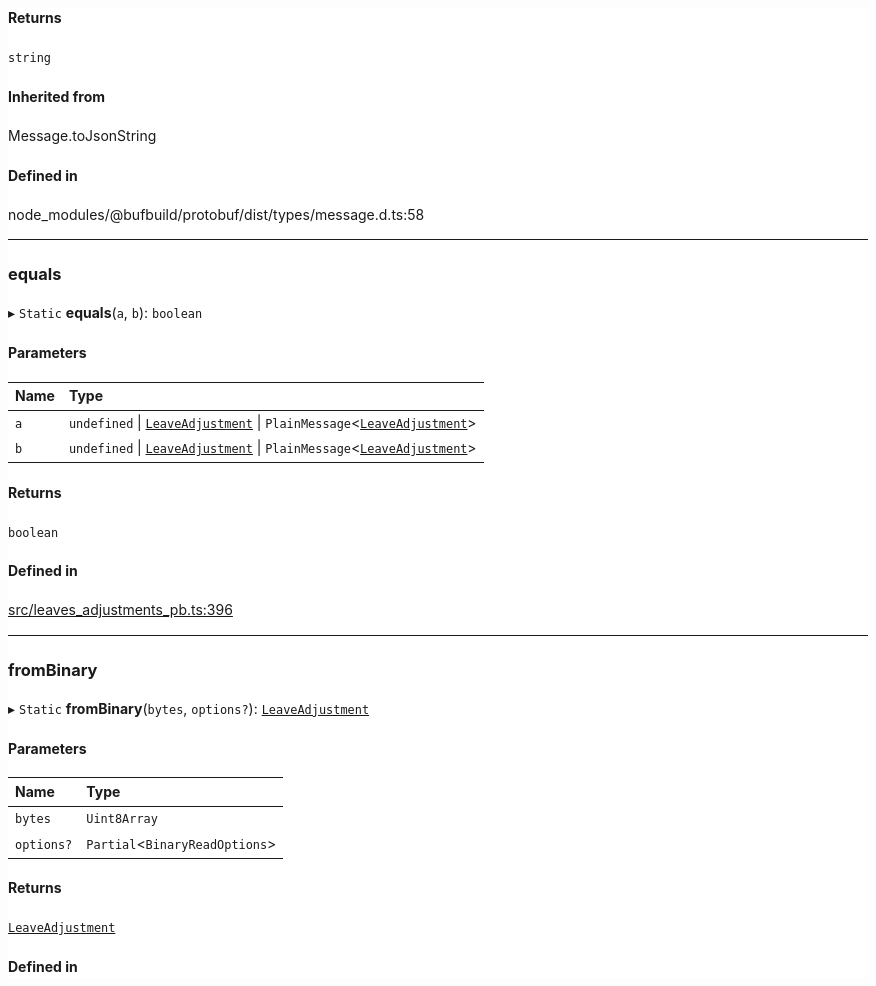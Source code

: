 #### Returns

`string`

#### Inherited from

Message.toJsonString

#### Defined in

node_modules/@bufbuild/protobuf/dist/types/message.d.ts:58

___

### equals

▸ `Static` **equals**(`a`, `b`): `boolean`

#### Parameters

| Name | Type |
| :------ | :------ |
| `a` | `undefined` \| [`LeaveAdjustment`](LeaveAdjustment.md) \| `PlainMessage`<[`LeaveAdjustment`](LeaveAdjustment.md)\> |
| `b` | `undefined` \| [`LeaveAdjustment`](LeaveAdjustment.md) \| `PlainMessage`<[`LeaveAdjustment`](LeaveAdjustment.md)\> |

#### Returns

`boolean`

#### Defined in

[src/leaves_adjustments_pb.ts:396](https://github.com/Unaxiom/genesis-ts-sdk/blob/a265138/src/leaves_adjustments_pb.ts#L396)

___

### fromBinary

▸ `Static` **fromBinary**(`bytes`, `options?`): [`LeaveAdjustment`](LeaveAdjustment.md)

#### Parameters

| Name | Type |
| :------ | :------ |
| `bytes` | `Uint8Array` |
| `options?` | `Partial`<`BinaryReadOptions`\> |

#### Returns

[`LeaveAdjustment`](LeaveAdjustment.md)

#### Defined in

